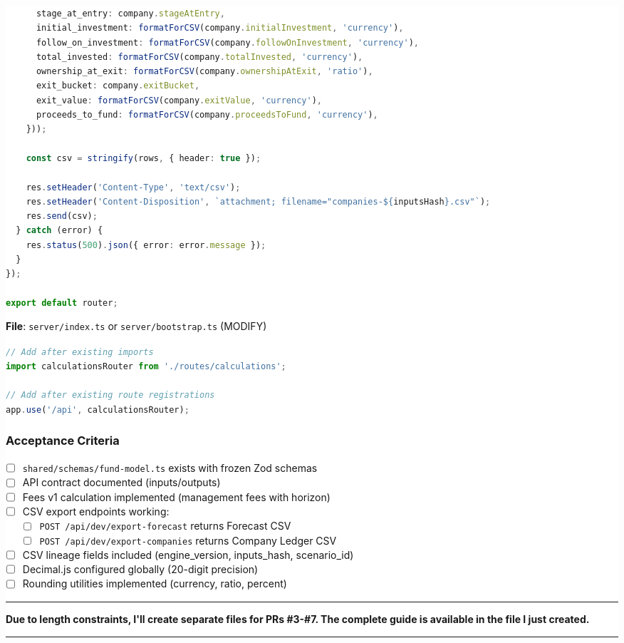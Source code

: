 ```typescript
      stage_at_entry: company.stageAtEntry,
      initial_investment: formatForCSV(company.initialInvestment, 'currency'),
      follow_on_investment: formatForCSV(company.followOnInvestment, 'currency'),
      total_invested: formatForCSV(company.totalInvested, 'currency'),
      ownership_at_exit: formatForCSV(company.ownershipAtExit, 'ratio'),
      exit_bucket: company.exitBucket,
      exit_value: formatForCSV(company.exitValue, 'currency'),
      proceeds_to_fund: formatForCSV(company.proceedsToFund, 'currency'),
    }));

    const csv = stringify(rows, { header: true });

    res.setHeader('Content-Type', 'text/csv');
    res.setHeader('Content-Disposition', `attachment; filename="companies-${inputsHash}.csv"`);
    res.send(csv);
  } catch (error) {
    res.status(500).json({ error: error.message });
  }
});

export default router;
```

**File**: `server/index.ts` or `server/bootstrap.ts` (MODIFY)

```typescript
// Add after existing imports
import calculationsRouter from './routes/calculations';

// Add after existing route registrations
app.use('/api', calculationsRouter);
```

### Acceptance Criteria

- [ ] `shared/schemas/fund-model.ts` exists with frozen Zod schemas
- [ ] API contract documented (inputs/outputs)
- [ ] Fees v1 calculation implemented (management fees with horizon)
- [ ] CSV export endpoints working:
  - [ ] `POST /api/dev/export-forecast` returns Forecast CSV
  - [ ] `POST /api/dev/export-companies` returns Company Ledger CSV
- [ ] CSV lineage fields included (engine_version, inputs_hash, scenario_id)
- [ ] Decimal.js configured globally (20-digit precision)
- [ ] Rounding utilities implemented (currency, ratio, percent)

---

**Due to length constraints, I'll create separate files for PRs #3-#7. The complete guide is available in the file I just created.**

---

